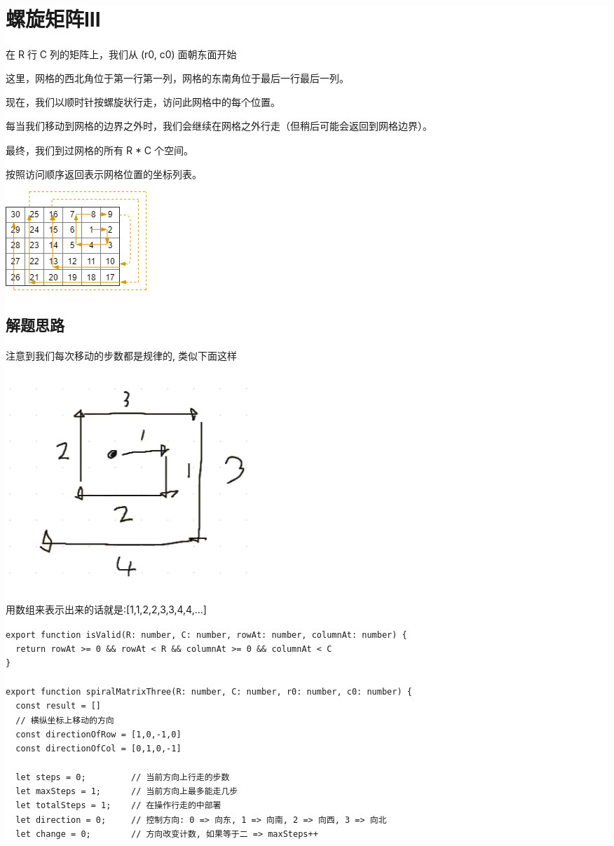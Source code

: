 ```typescript
```

# 螺旋矩阵III

在 R 行 C 列的矩阵上，我们从 (r0, c0) 面朝东面开始

这里，网格的西北角位于第一行第一列，网格的东南角位于最后一行最后一列。

现在，我们以顺时针按螺旋状行走，访问此网格中的每个位置。

每当我们移动到网格的边界之外时，我们会继续在网格之外行走（但稍后可能会返回到网格边界）。

最终，我们到过网格的所有 R * C 个空间。

按照访问顺序返回表示网格位置的坐标列表。

![spiral](./3/spiral3.png)


## 解题思路
注意到我们每次移动的步数都是规律的, 类似下面这样

![steps](./3/steps.png)

用数组来表示出来的话就是:[1,1,2,2,3,3,4,4,...]

```
export function isValid(R: number, C: number, rowAt: number, columnAt: number) {
  return rowAt >= 0 && rowAt < R && columnAt >= 0 && columnAt < C 
}

export function spiralMatrixThree(R: number, C: number, r0: number, c0: number) {
  const result = []
  // 横纵坐标上移动的方向
  const directionOfRow = [1,0,-1,0]
  const directionOfCol = [0,1,0,-1]

  let steps = 0;         // 当前方向上行走的步数
  let maxSteps = 1;      // 当前方向上最多能走几步
  let totalSteps = 1;    // 在操作行走的中部署
  let direction = 0;     // 控制方向: 0 => 向东, 1 => 向南, 2 => 向西, 3 => 向北 
  let change = 0;        // 方向改变计数, 如果等于二 => maxSteps++
```